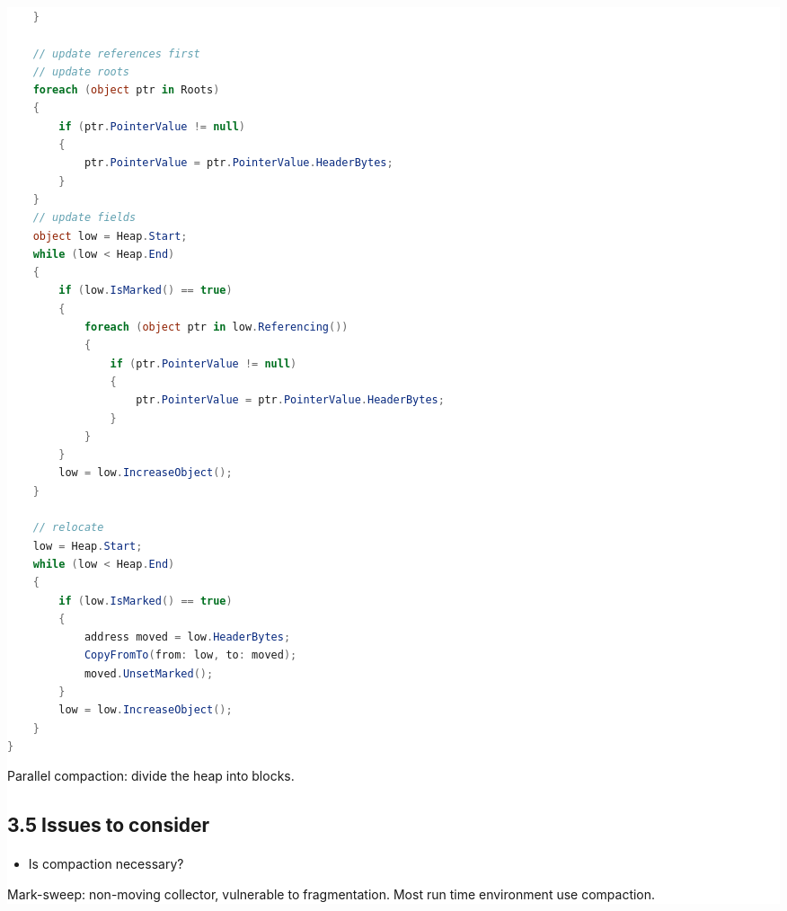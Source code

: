 ```cs
    }

    // update references first
    // update roots
    foreach (object ptr in Roots)
    {
        if (ptr.PointerValue != null)
        {
            ptr.PointerValue = ptr.PointerValue.HeaderBytes;
        }
    }
    // update fields
    object low = Heap.Start;
    while (low < Heap.End)
    {
        if (low.IsMarked() == true)
        {
            foreach (object ptr in low.Referencing())
            {
                if (ptr.PointerValue != null)
                {
                    ptr.PointerValue = ptr.PointerValue.HeaderBytes;
                }
            }
        }
        low = low.IncreaseObject();
    }
    
    // relocate
    low = Heap.Start;
    while (low < Heap.End)
    {
        if (low.IsMarked() == true)
        {
            address moved = low.HeaderBytes;
            CopyFromTo(from: low, to: moved);
            moved.UnsetMarked();
        }
        low = low.IncreaseObject();
    }
}
```

Parallel compaction: divide the heap into blocks.

## 3.5 Issues to consider

-   Is compaction necessary?

Mark-sweep: non-moving collector, vulnerable to fragmentation. Most run time environment use compaction.
